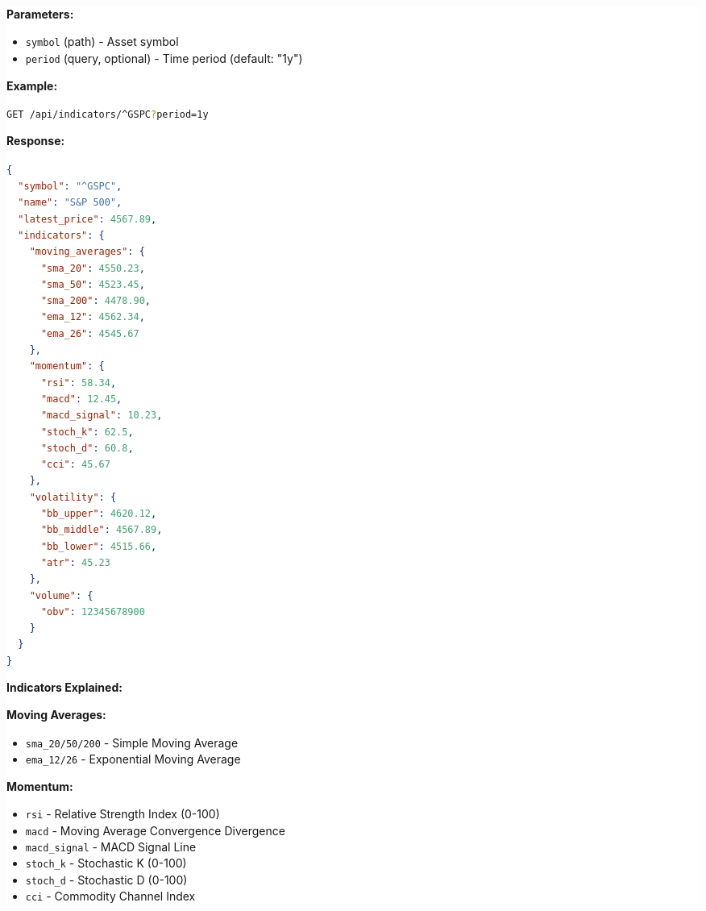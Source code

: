 **Parameters:**
- `symbol` (path) - Asset symbol
- `period` (query, optional) - Time period (default: "1y")

**Example:**
```bash
GET /api/indicators/^GSPC?period=1y
```

**Response:**
```json
{
  "symbol": "^GSPC",
  "name": "S&P 500",
  "latest_price": 4567.89,
  "indicators": {
    "moving_averages": {
      "sma_20": 4550.23,
      "sma_50": 4523.45,
      "sma_200": 4478.90,
      "ema_12": 4562.34,
      "ema_26": 4545.67
    },
    "momentum": {
      "rsi": 58.34,
      "macd": 12.45,
      "macd_signal": 10.23,
      "stoch_k": 62.5,
      "stoch_d": 60.8,
      "cci": 45.67
    },
    "volatility": {
      "bb_upper": 4620.12,
      "bb_middle": 4567.89,
      "bb_lower": 4515.66,
      "atr": 45.23
    },
    "volume": {
      "obv": 12345678900
    }
  }
}
```

**Indicators Explained:**

**Moving Averages:**
- `sma_20/50/200` - Simple Moving Average
- `ema_12/26` - Exponential Moving Average

**Momentum:**
- `rsi` - Relative Strength Index (0-100)
- `macd` - Moving Average Convergence Divergence
- `macd_signal` - MACD Signal Line
- `stoch_k` - Stochastic K (0-100)
- `stoch_d` - Stochastic D (0-100)
- `cci` - Commodity Channel Index

